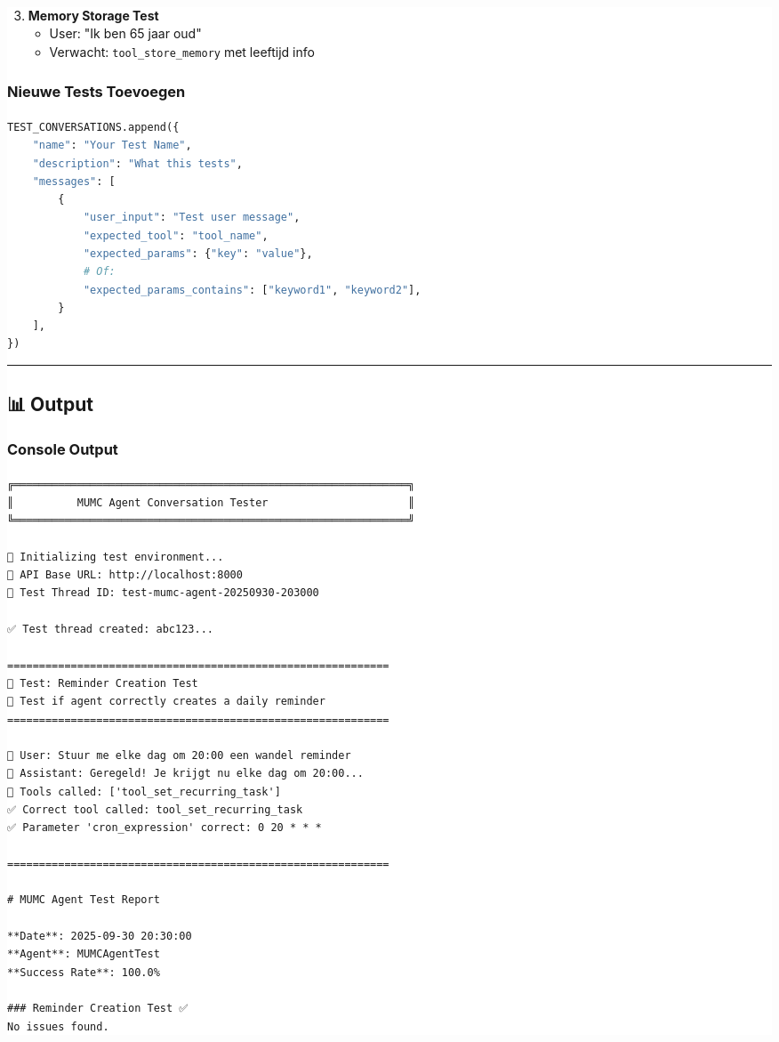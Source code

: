 3. **Memory Storage Test**
   - User: "Ik ben 65 jaar oud"
   - Verwacht: `tool_store_memory` met leeftijd info

### Nieuwe Tests Toevoegen

```python
TEST_CONVERSATIONS.append({
    "name": "Your Test Name",
    "description": "What this tests",
    "messages": [
        {
            "user_input": "Test user message",
            "expected_tool": "tool_name",
            "expected_params": {"key": "value"},
            # Of:
            "expected_params_contains": ["keyword1", "keyword2"],
        }
    ],
})
```

---

## 📊 Output

### Console Output

```
╔══════════════════════════════════════════════════════════════╗
║          MUMC Agent Conversation Tester                      ║
╚══════════════════════════════════════════════════════════════╝

🔧 Initializing test environment...
📍 API Base URL: http://localhost:8000
🧪 Test Thread ID: test-mumc-agent-20250930-203000

✅ Test thread created: abc123...

============================================================
🧪 Test: Reminder Creation Test
📝 Test if agent correctly creates a daily reminder
============================================================

💬 User: Stuur me elke dag om 20:00 een wandel reminder
🤖 Assistant: Geregeld! Je krijgt nu elke dag om 20:00...
🔧 Tools called: ['tool_set_recurring_task']
✅ Correct tool called: tool_set_recurring_task
✅ Parameter 'cron_expression' correct: 0 20 * * *

============================================================

# MUMC Agent Test Report

**Date**: 2025-09-30 20:30:00
**Agent**: MUMCAgentTest
**Success Rate**: 100.0%

### Reminder Creation Test ✅
No issues found.
```
